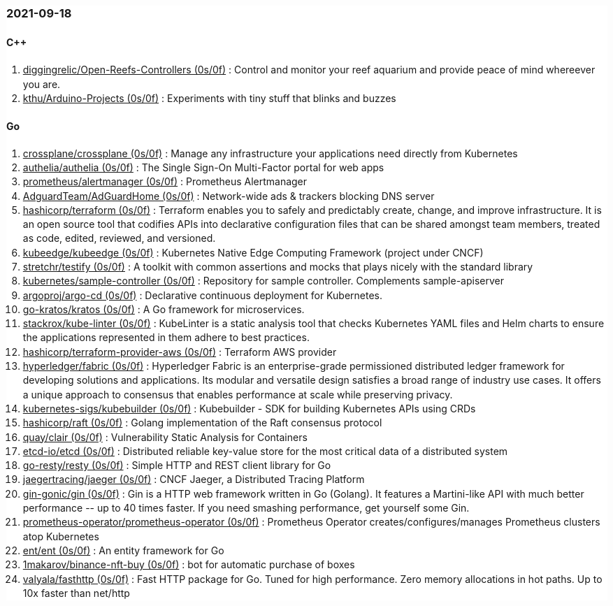 ### 2021-09-18

#### C++
1. [diggingrelic/Open-Reefs-Controllers (0s/0f)](https://github.com/diggingrelic/Open-Reefs-Controllers) : Control and monitor your reef aquarium and provide peace of mind whereever you are.
2. [kthu/Arduino-Projects (0s/0f)](https://github.com/kthu/Arduino-Projects) : Experiments with tiny stuff that blinks and buzzes

#### Go
1. [crossplane/crossplane (0s/0f)](https://github.com/crossplane/crossplane) : Manage any infrastructure your applications need directly from Kubernetes
2. [authelia/authelia (0s/0f)](https://github.com/authelia/authelia) : The Single Sign-On Multi-Factor portal for web apps
3. [prometheus/alertmanager (0s/0f)](https://github.com/prometheus/alertmanager) : Prometheus Alertmanager
4. [AdguardTeam/AdGuardHome (0s/0f)](https://github.com/AdguardTeam/AdGuardHome) : Network-wide ads & trackers blocking DNS server
5. [hashicorp/terraform (0s/0f)](https://github.com/hashicorp/terraform) : Terraform enables you to safely and predictably create, change, and improve infrastructure. It is an open source tool that codifies APIs into declarative configuration files that can be shared amongst team members, treated as code, edited, reviewed, and versioned.
6. [kubeedge/kubeedge (0s/0f)](https://github.com/kubeedge/kubeedge) : Kubernetes Native Edge Computing Framework (project under CNCF)
7. [stretchr/testify (0s/0f)](https://github.com/stretchr/testify) : A toolkit with common assertions and mocks that plays nicely with the standard library
8. [kubernetes/sample-controller (0s/0f)](https://github.com/kubernetes/sample-controller) : Repository for sample controller. Complements sample-apiserver
9. [argoproj/argo-cd (0s/0f)](https://github.com/argoproj/argo-cd) : Declarative continuous deployment for Kubernetes.
10. [go-kratos/kratos (0s/0f)](https://github.com/go-kratos/kratos) : A Go framework for microservices.
11. [stackrox/kube-linter (0s/0f)](https://github.com/stackrox/kube-linter) : KubeLinter is a static analysis tool that checks Kubernetes YAML files and Helm charts to ensure the applications represented in them adhere to best practices.
12. [hashicorp/terraform-provider-aws (0s/0f)](https://github.com/hashicorp/terraform-provider-aws) : Terraform AWS provider
13. [hyperledger/fabric (0s/0f)](https://github.com/hyperledger/fabric) : Hyperledger Fabric is an enterprise-grade permissioned distributed ledger framework for developing solutions and applications. Its modular and versatile design satisfies a broad range of industry use cases. It offers a unique approach to consensus that enables performance at scale while preserving privacy.
14. [kubernetes-sigs/kubebuilder (0s/0f)](https://github.com/kubernetes-sigs/kubebuilder) : Kubebuilder - SDK for building Kubernetes APIs using CRDs
15. [hashicorp/raft (0s/0f)](https://github.com/hashicorp/raft) : Golang implementation of the Raft consensus protocol
16. [quay/clair (0s/0f)](https://github.com/quay/clair) : Vulnerability Static Analysis for Containers
17. [etcd-io/etcd (0s/0f)](https://github.com/etcd-io/etcd) : Distributed reliable key-value store for the most critical data of a distributed system
18. [go-resty/resty (0s/0f)](https://github.com/go-resty/resty) : Simple HTTP and REST client library for Go
19. [jaegertracing/jaeger (0s/0f)](https://github.com/jaegertracing/jaeger) : CNCF Jaeger, a Distributed Tracing Platform
20. [gin-gonic/gin (0s/0f)](https://github.com/gin-gonic/gin) : Gin is a HTTP web framework written in Go (Golang). It features a Martini-like API with much better performance -- up to 40 times faster. If you need smashing performance, get yourself some Gin.
21. [prometheus-operator/prometheus-operator (0s/0f)](https://github.com/prometheus-operator/prometheus-operator) : Prometheus Operator creates/configures/manages Prometheus clusters atop Kubernetes
22. [ent/ent (0s/0f)](https://github.com/ent/ent) : An entity framework for Go
23. [1makarov/binance-nft-buy (0s/0f)](https://github.com/1makarov/binance-nft-buy) : bot for automatic purchase of boxes
24. [valyala/fasthttp (0s/0f)](https://github.com/valyala/fasthttp) : Fast HTTP package for Go. Tuned for high performance. Zero memory allocations in hot paths. Up to 10x faster than net/http